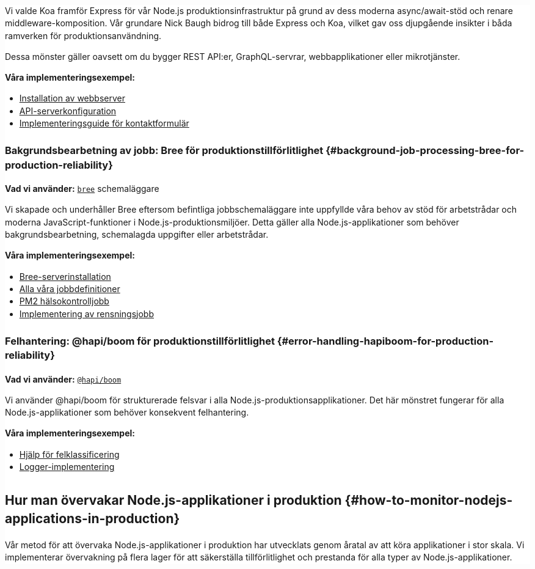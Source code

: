 Vi valde Koa framför Express för vår Node.js produktionsinfrastruktur på grund av dess moderna async/await-stöd och renare middleware-komposition. Vår grundare Nick Baugh bidrog till både Express och Koa, vilket gav oss djupgående insikter i båda ramverken för produktionsanvändning.

Dessa mönster gäller oavsett om du bygger REST API:er, GraphQL-servrar, webbapplikationer eller mikrotjänster.

**Våra implementeringsexempel:**

* [Installation av webbserver](https://github.com/forwardemail/forwardemail.net/blob/master/web.js)
* [API-serverkonfiguration](https://github.com/forwardemail/forwardemail.net/blob/master/api.js)
* [Implementeringsguide för kontaktformulär](https://forwardemail.net/blog/docs/how-to-javascript-contact-forms-node-js)

### Bakgrundsbearbetning av jobb: Bree för produktionstillförlitlighet {#background-job-processing-bree-for-production-reliability}

**Vad vi använder:** [`bree`](https://github.com/forwardemail/forwardemail.net/blob/master/package.json) schemaläggare

Vi skapade och underhåller Bree eftersom befintliga jobbschemaläggare inte uppfyllde våra behov av stöd för arbetstrådar och moderna JavaScript-funktioner i Node.js-produktionsmiljöer. Detta gäller alla Node.js-applikationer som behöver bakgrundsbearbetning, schemalagda uppgifter eller arbetstrådar.

**Våra implementeringsexempel:**

* [Bree-serverinstallation](https://github.com/forwardemail/forwardemail.net/blob/master/bree.js)
* [Alla våra jobbdefinitioner](https://github.com/forwardemail/forwardemail.net/tree/master/jobs)
* [PM2 hälsokontrolljobb](https://github.com/forwardemail/forwardemail.net/blob/master/jobs/check-pm2.js)
* [Implementering av rensningsjobb](https://github.com/forwardemail/forwardemail.net/blob/master/jobs/cleanup-tmp.js)

### Felhantering: @hapi/boom för produktionstillförlitlighet {#error-handling-hapiboom-for-production-reliability}

**Vad vi använder:** [`@hapi/boom`](https://github.com/forwardemail/forwardemail.net/blob/master/package.json)

Vi använder @hapi/boom för strukturerade felsvar i alla Node.js-produktionsapplikationer. Det här mönstret fungerar för alla Node.js-applikationer som behöver konsekvent felhantering.

**Våra implementeringsexempel:**

* [Hjälp för felklassificering](https://github.com/forwardemail/forwardemail.net/blob/master/helpers/is-code-bug.js)
* [Logger-implementering](https://github.com/forwardemail/forwardemail.net/blob/master/helpers/logger.js)

## Hur man övervakar Node.js-applikationer i produktion {#how-to-monitor-nodejs-applications-in-production}

Vår metod för att övervaka Node.js-applikationer i produktion har utvecklats genom åratal av att köra applikationer i stor skala. Vi implementerar övervakning på flera lager för att säkerställa tillförlitlighet och prestanda för alla typer av Node.js-applikationer.
